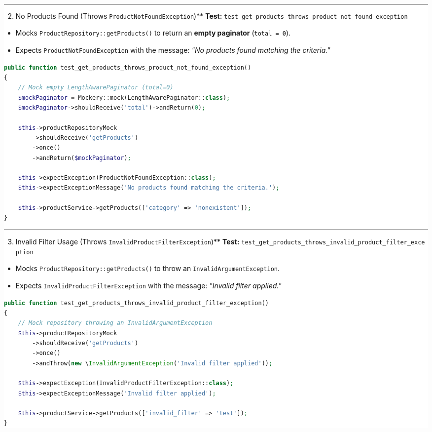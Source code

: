 
---

2. No Products Found (Throws `ProductNotFoundException`)** **Test:**  `test_get_products_throws_product_not_found_exception`
- Mocks `ProductRepository::getProducts()` to return an **empty paginator**  (`total = 0`).

- Expects `ProductNotFoundException` with the message:
  *"No products found matching the criteria."*


```php
public function test_get_products_throws_product_not_found_exception()
{
    // Mock empty LengthAwarePaginator (total=0)
    $mockPaginator = Mockery::mock(LengthAwarePaginator::class);
    $mockPaginator->shouldReceive('total')->andReturn(0);

    $this->productRepositoryMock
        ->shouldReceive('getProducts')
        ->once()
        ->andReturn($mockPaginator);

    $this->expectException(ProductNotFoundException::class);
    $this->expectExceptionMessage('No products found matching the criteria.');

    $this->productService->getProducts(['category' => 'nonexistent']);
}
```


---

3. Invalid Filter Usage (Throws `InvalidProductFilterException`)** **Test:**  `test_get_products_throws_invalid_product_filter_exception`
- Mocks `ProductRepository::getProducts()` to throw an `InvalidArgumentException`.

- Expects `InvalidProductFilterException` with the message:
  *"Invalid filter applied."*


```php
public function test_get_products_throws_invalid_product_filter_exception()
{
    // Mock repository throwing an InvalidArgumentException
    $this->productRepositoryMock
        ->shouldReceive('getProducts')
        ->once()
        ->andThrow(new \InvalidArgumentException('Invalid filter applied'));

    $this->expectException(InvalidProductFilterException::class);
    $this->expectExceptionMessage('Invalid filter applied');

    $this->productService->getProducts(['invalid_filter' => 'test']);
}
```
